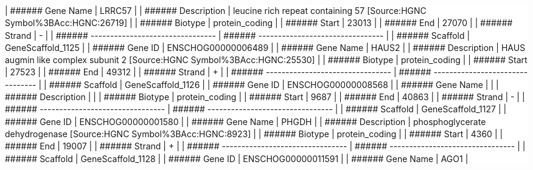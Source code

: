 | ###### Gene Name | LRRC57 |
| ###### Description | leucine rich repeat containing 57 [Source:HGNC Symbol%3BAcc:HGNC:26719] |
| ###### Biotype | protein_coding |
| ###### Start | 23013 |
| ###### End | 27070 |
| ###### Strand | - |
| ###### -------------------------------- | ###### -------------------------------- |
| ###### Scaffold | GeneScaffold_1125 |
| ###### Gene ID | ENSCHOG00000006489 |
| ###### Gene Name | HAUS2 |
| ###### Description | HAUS augmin like complex subunit 2 [Source:HGNC Symbol%3BAcc:HGNC:25530] |
| ###### Biotype | protein_coding |
| ###### Start | 27523 |
| ###### End | 49312 |
| ###### Strand | + |
| ###### -------------------------------- | ###### -------------------------------- |
| ###### Scaffold | GeneScaffold_1126 |
| ###### Gene ID | ENSCHOG00000008568 |
| ###### Gene Name |  |
| ###### Description |  |
| ###### Biotype | protein_coding |
| ###### Start | 9687 |
| ###### End | 40863 |
| ###### Strand | - |
| ###### -------------------------------- | ###### -------------------------------- |
| ###### Scaffold | GeneScaffold_1127 |
| ###### Gene ID | ENSCHOG00000001580 |
| ###### Gene Name | PHGDH |
| ###### Description | phosphoglycerate dehydrogenase [Source:HGNC Symbol%3BAcc:HGNC:8923] |
| ###### Biotype | protein_coding |
| ###### Start | 4360 |
| ###### End | 19007 |
| ###### Strand | + |
| ###### -------------------------------- | ###### -------------------------------- |
| ###### Scaffold | GeneScaffold_1128 |
| ###### Gene ID | ENSCHOG00000011591 |
| ###### Gene Name | AGO1 |